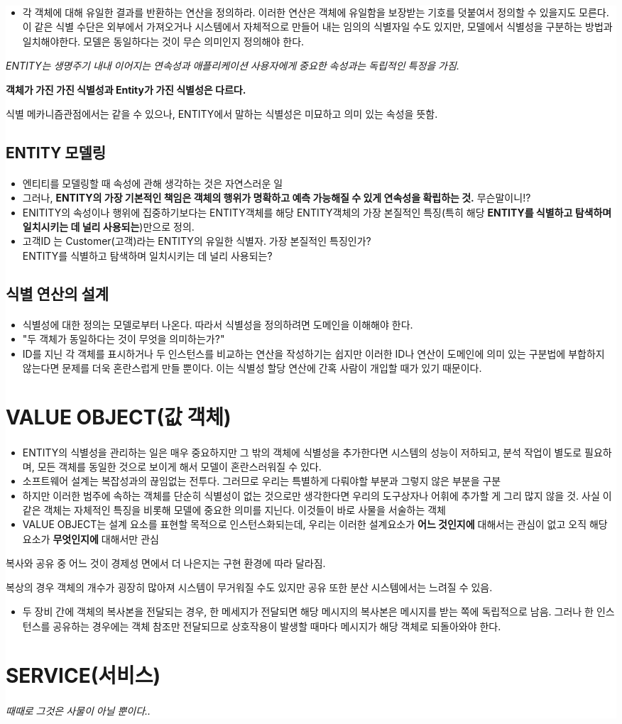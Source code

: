 - 각 객체에 대해 유일한 결과를 반환하는 연산을 정의하라. 이러한 연산은 객체에 유일함을 보장받는 기호를 덧붙여서 정의할 수 있을지도 모른다. 이 같은 식별 수단은 외부에서 가져오거나 시스템에서 자체적으로 만들어 내는 임의의 식별자일 수도 있지만, 모델에서 식별성을 구분하는 방법과 일치해야한다. 모델은 동일하다는 것이 무슨 의미인지 정의해야 한다.

*ENTITY는 생명주기 내내 이어지는 연속성과 애플리케이션 사용자에게 중요한 속성과는 독립적인 특정을 가짐.*



**객체가 가진 가진 식별성과 Entity가 가진 식별성은 다르다.**

식별 메카니즘관점에서는 같을 수 있으나, ENTITY에서 말하는 식별성은 미묘하고 의미 있는 속성을 뜻함.



## ENTITY 모델링

- 엔티티를 모델링할 때 속성에 관해 생각하는 것은 자연스러운 일
- 그러나, **ENTITY의 가장 기본적인 책임은 객체의 행위가 명확하고 예측 가능해질 수 있게 연속성을 확립하는 것.** 무슨말이니!?
- ENITITY의 속성이나 행위에 집중하기보다는 ENTITY객체를 해당 ENTITY객체의 가장 본질적인 특징(특히 해당 **ENTITY를 식별하고 탐색하며 일치시키는 데 널리 사용되는**)만으로 정의.
- 고객ID 는 Customer(고객)라는 ENTITY의 유일한 식별자. 가장 본질적인 특징인가?  
  ENTITY를 식별하고 탐색하며 일치시키는 데 널리 사용되는?



## 식별 연산의 설계

- 식별성에 대한 정의는 모델로부터 나온다. 따라서 식별성을 정의하려면 도메인을 이해해야 한다.
- "두 객체가 동일하다는 것이 무엇을 의미하는가?"
- ID를 지닌 각 객체를 표시하거나 두 인스턴스를 비교하는 연산을 작성하기는 쉽지만 이러한 ID나 연산이 도메인에 의미 있는 구분법에 부합하지 않는다면 문제를 더욱 혼란스럽게 만들 뿐이다. 이는 식별성 할당 연산에 간혹 사람이 개입할 때가 있기 때문이다. 



# VALUE OBJECT(값 객체)

-  ENTITY의 식별성을 관리하는 일은 매우 중요하지만 그 밖의 객체에 식별성을 추가한다면 시스템의 성능이 저하되고, 분석 작업이 별도로 필요하며, 모든 객체를 동일한 것으로 보이게 해서 모델이 혼란스러워질 수 있다.
- 소프트웨어 설계는 복잡성과의 끊임없는 전투다. 그러므로 우리는 특별하게 다뤄야할 부분과 그렇지 않은 부분을 구분
- 하지만 이러한 범주에 속하는 객체를 단순히 식별성이 없는 것으로만 생각한다면 우리의 도구상자나 어휘에 추가할 게 그리 많지 않을 것. 사실 이 같은 객체는 자체적인 특징을 비롯해 모델에 중요한 의미를 지닌다. 이것들이 바로 사물을 서술하는 객체
- VALUE OBJECT는 설계 요소를 표현할 목적으로 인스턴스화되는데, 우리는 이러한 설계요소가 **어느 것인지에** 대해서는 관심이 없고 오직 해당 요소가 **무엇인지에** 대해서만 관심



복사와 공유 중 어느 것이 경제성 면에서 더 나은지는 구현 환경에 따라 달라짐.

복상의 경우 객체의 개수가 굉장히 많아져 시스템이 무거워질 수도 있지만 공유 또한 분산 시스템에서는 느려질 수 있음. 

- 두 장비 간에 객체의 복사본을 전달되는 경우, 한 메세지가 전달되면 해당 메시지의 복사본은 메시지를 받는 쪽에 독립적으로 남음. 그러나 한 인스턴스를 공유하는 경우에는 객체 참조만 전달되므로 상호작용이 발생할 때마다 메시지가 해당 객체로 되돌아와야 한다.



#  SERVICE(서비스)

*때때로 그것은 사물이 아닐 뿐이다..*
